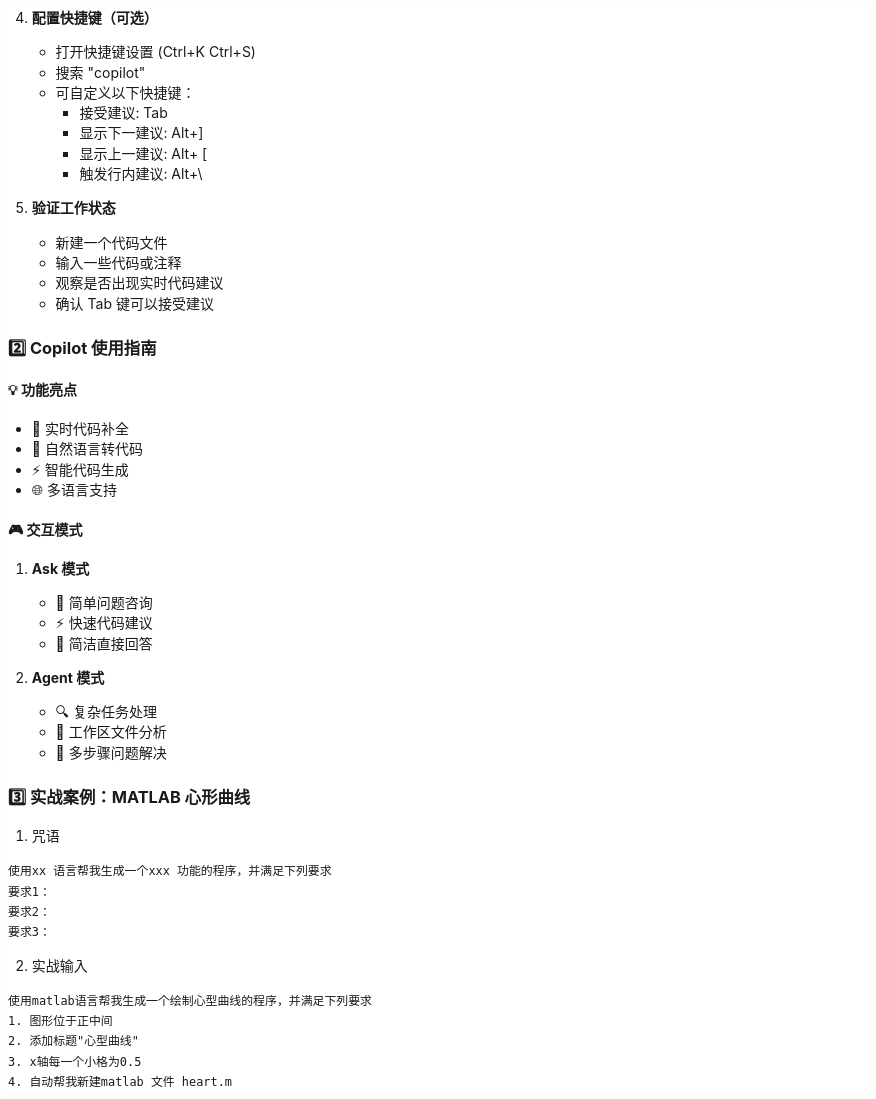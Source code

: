 4. **配置快捷键（可选）**

   - 打开快捷键设置 (Ctrl+K Ctrl+S)
   - 搜索 "copilot"
   - 可自定义以下快捷键：
     - 接受建议: Tab
     - 显示下一建议: Alt+]
     - 显示上一建议: Alt+ [
     - 触发行内建议: Alt+\

5. **验证工作状态**
   - 新建一个代码文件
   - 输入一些代码或注释
   - 观察是否出现实时代码建议
   - 确认 Tab 键可以接受建议

### 2️⃣ Copilot 使用指南

#### 💡 功能亮点

- 🚀 实时代码补全
- 🔄 自然语言转代码
- ⚡ 智能代码生成
- 🌐 多语言支持

#### 🎮 交互模式

1. **Ask 模式**

   - 💭 简单问题咨询
   - ⚡ 快速代码建议
   - 📝 简洁直接回答

2. **Agent 模式**
   - 🔍 复杂任务处理
   - 📂 工作区文件分析
   - 🔄 多步骤问题解决

### 3️⃣ 实战案例：MATLAB 心形曲线

1. 咒语

```
使用xx 语言帮我生成一个xxx 功能的程序，并满足下列要求
要求1：
要求2：
要求3：
```

2. 实战输入

```
使用matlab语言帮我生成一个绘制心型曲线的程序，并满足下列要求
1. 图形位于正中间
2. 添加标题"心型曲线"
3. x轴每一个小格为0.5
4. 自动帮我新建matlab 文件 heart.m
```
